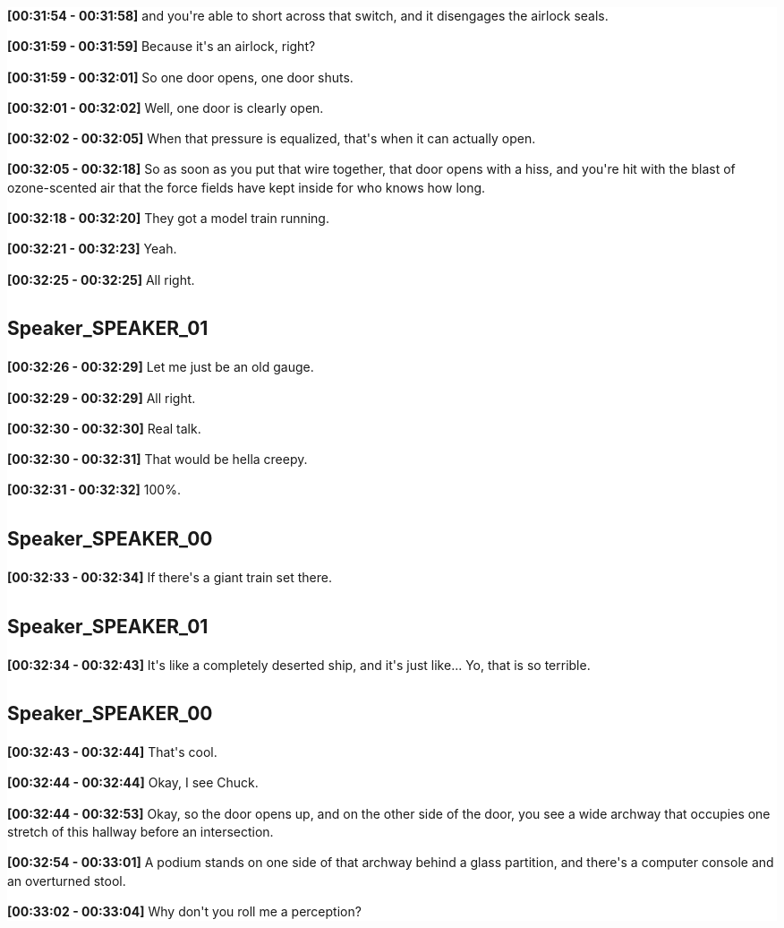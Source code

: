 **[00:31:54 - 00:31:58]** and you're able to short across that switch, and it disengages the airlock seals.

**[00:31:59 - 00:31:59]** Because it's an airlock, right?

**[00:31:59 - 00:32:01]** So one door opens, one door shuts.

**[00:32:01 - 00:32:02]** Well, one door is clearly open.

**[00:32:02 - 00:32:05]** When that pressure is equalized, that's when it can actually open.

**[00:32:05 - 00:32:18]** So as soon as you put that wire together, that door opens with a hiss, and you're hit with the blast of ozone-scented air that the force fields have kept inside for who knows how long.

**[00:32:18 - 00:32:20]** They got a model train running.

**[00:32:21 - 00:32:23]** Yeah.

**[00:32:25 - 00:32:25]** All right.


## Speaker_SPEAKER_01

**[00:32:26 - 00:32:29]** Let me just be an old gauge.

**[00:32:29 - 00:32:29]** All right.

**[00:32:30 - 00:32:30]** Real talk.

**[00:32:30 - 00:32:31]** That would be hella creepy.

**[00:32:31 - 00:32:32]** 100%.


## Speaker_SPEAKER_00

**[00:32:33 - 00:32:34]** If there's a giant train set there.


## Speaker_SPEAKER_01

**[00:32:34 - 00:32:43]** It's like a completely deserted ship, and it's just like... Yo, that is so terrible.


## Speaker_SPEAKER_00

**[00:32:43 - 00:32:44]** That's cool.

**[00:32:44 - 00:32:44]** Okay, I see Chuck.

**[00:32:44 - 00:32:53]** Okay, so the door opens up, and on the other side of the door, you see a wide archway that occupies one stretch of this hallway before an intersection.

**[00:32:54 - 00:33:01]** A podium stands on one side of that archway behind a glass partition, and there's a computer console and an overturned stool.

**[00:33:02 - 00:33:04]** Why don't you roll me a perception?
